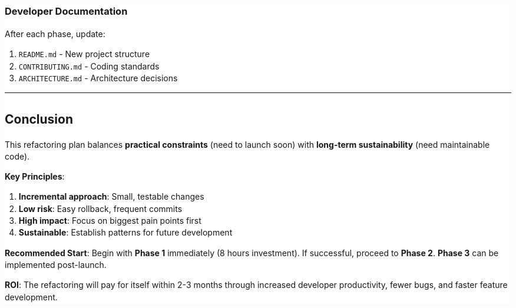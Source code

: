 ### Developer Documentation

After each phase, update:
1. `README.md` - New project structure
2. `CONTRIBUTING.md` - Coding standards
3. `ARCHITECTURE.md` - Architecture decisions

---

## Conclusion

This refactoring plan balances **practical constraints** (need to launch soon) with **long-term sustainability** (need maintainable code).

**Key Principles**:
1. **Incremental approach**: Small, testable changes
2. **Low risk**: Easy rollback, frequent commits
3. **High impact**: Focus on biggest pain points first
4. **Sustainable**: Establish patterns for future development

**Recommended Start**: Begin with **Phase 1** immediately (8 hours investment). If successful, proceed to **Phase 2**. **Phase 3** can be implemented post-launch.

**ROI**: The refactoring will pay for itself within 2-3 months through increased developer productivity, fewer bugs, and faster feature development.

